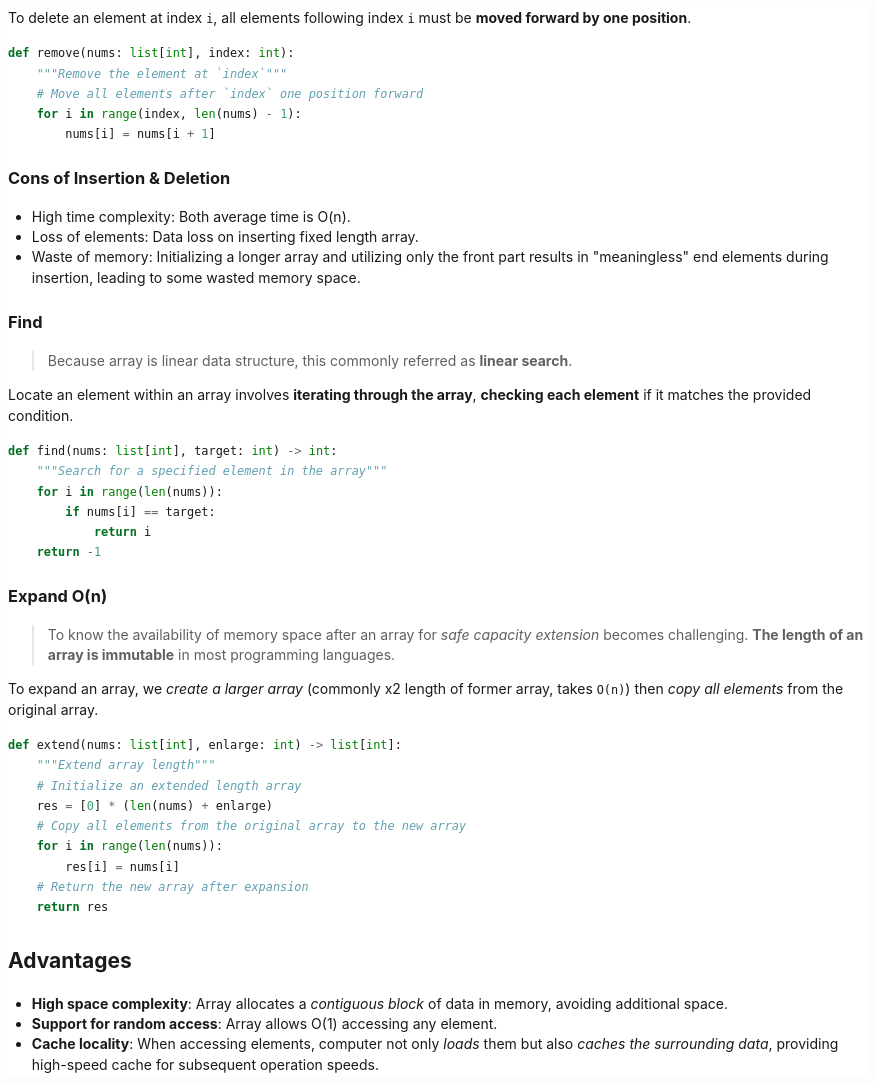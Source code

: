 To delete an element at index `i`, all elements following index `i` must be **moved forward by one position**.
```python
def remove(nums: list[int], index: int):
    """Remove the element at `index`"""
    # Move all elements after `index` one position forward
    for i in range(index, len(nums) - 1):
        nums[i] = nums[i + 1]
```

### Cons of Insertion & Deletion
- High time complexity: Both average time is O(n).
- Loss of elements: Data loss on inserting fixed length array.
- Waste of memory: Initializing a longer array and utilizing only the front part results in "meaningless" end elements during insertion, leading to some wasted memory space. 

### Find
> Because array is linear data structure, this commonly referred as **linear search**. 

Locate an element within an array involves **iterating through the array**, **checking each element** if it matches the provided condition.
```python
def find(nums: list[int], target: int) -> int:
    """Search for a specified element in the array"""
    for i in range(len(nums)):
        if nums[i] == target:
            return i
    return -1
```

### Expand O(n)
> To know the availability of memory space after an array for _safe capacity extension_ becomes challenging. **The length of an array is immutable** in most programming languages.

To expand an array, we _create a larger array_ (commonly x2 length of former array, takes `O(n)`) then _copy all elements_ from the original array.
```python
def extend(nums: list[int], enlarge: int) -> list[int]:
    """Extend array length"""
    # Initialize an extended length array
    res = [0] * (len(nums) + enlarge)
    # Copy all elements from the original array to the new array
    for i in range(len(nums)):
        res[i] = nums[i]
    # Return the new array after expansion
    return res
```

## Advantages
- **High space complexity**: Array allocates a _contiguous block_ of data in memory, avoiding additional space.
- **Support for random access**: Array allows O(1) accessing any element.
- **Cache locality**: When accessing elements, computer not only _loads_ them but also _caches the surrounding data_, providing high-speed cache for subsequent operation speeds.
